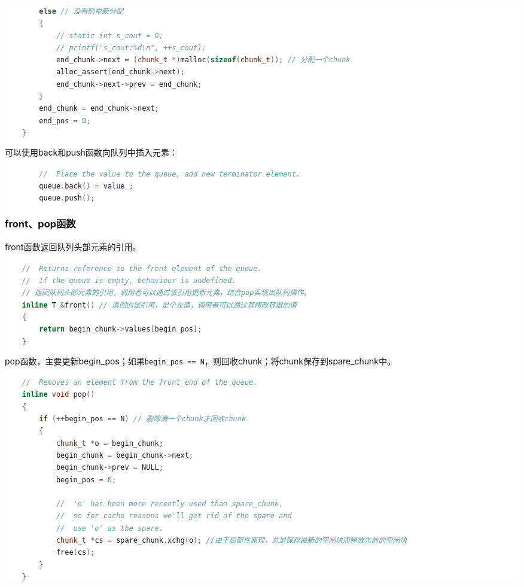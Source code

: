 ```cpp
        else // 没有则重新分配
        {
            // static int s_cout = 0;
            // printf("s_cout:%d\n", ++s_cout);
            end_chunk->next = (chunk_t *)malloc(sizeof(chunk_t)); // 分配一个chunk
            alloc_assert(end_chunk->next);
            end_chunk->next->prev = end_chunk;  
        }
        end_chunk = end_chunk->next;
        end_pos = 0;
    }
```



可以使用back和push函数向队列中插入元素：

```cpp
        //  Place the value to the queue, add new terminator element.
        queue.back() = value_;
        queue.push();
```

### front、pop函数

front函数返回队列头部元素的引用。

```cpp
    //  Returns reference to the front element of the queue.
    //  If the queue is empty, behaviour is undefined.
    // 返回队列头部元素的引用，调用者可以通过该引用更新元素，结合pop实现出队列操作。
    inline T &front() // 返回的是引用，是个左值，调用者可以通过其修改容器的值
    {
        return begin_chunk->values[begin_pos];
    }
```



pop函数，主要更新begin_pos；如果`begin_pos == N`，则回收chunk；将chunk保存到spare_chunk中。

```cpp
    //  Removes an element from the front end of the queue.
    inline void pop()
    {
        if (++begin_pos == N) // 删除满一个chunk才回收chunk
        {
            chunk_t *o = begin_chunk;
            begin_chunk = begin_chunk->next;
            begin_chunk->prev = NULL;
            begin_pos = 0;

            //  'o' has been more recently used than spare_chunk,
            //  so for cache reasons we'll get rid of the spare and
            //  use 'o' as the spare.
            chunk_t *cs = spare_chunk.xchg(o); //由于局部性原理，总是保存最新的空闲块而释放先前的空闲快
            free(cs);
        }
    }
```
